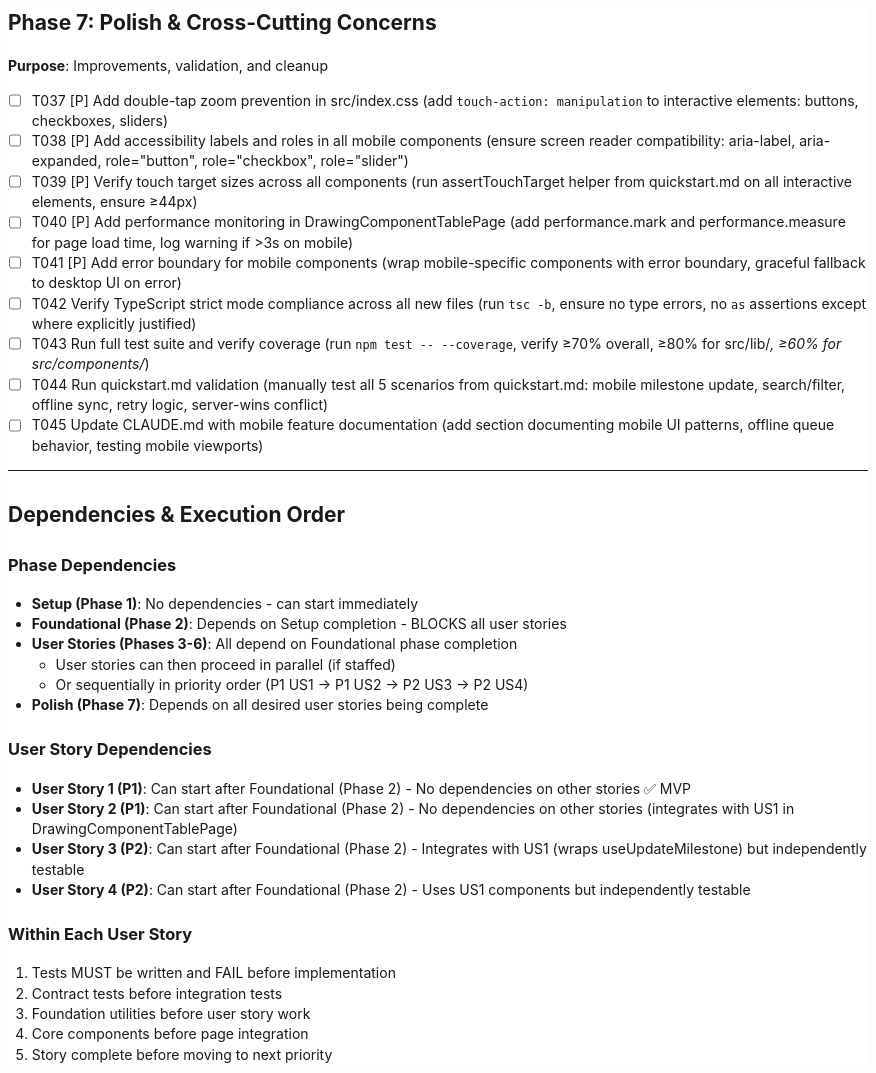 
## Phase 7: Polish & Cross-Cutting Concerns

**Purpose**: Improvements, validation, and cleanup

- [ ] T037 [P] Add double-tap zoom prevention in src/index.css (add `touch-action: manipulation` to interactive elements: buttons, checkboxes, sliders)
- [ ] T038 [P] Add accessibility labels and roles in all mobile components (ensure screen reader compatibility: aria-label, aria-expanded, role="button", role="checkbox", role="slider")
- [ ] T039 [P] Verify touch target sizes across all components (run assertTouchTarget helper from quickstart.md on all interactive elements, ensure ≥44px)
- [ ] T040 [P] Add performance monitoring in DrawingComponentTablePage (add performance.mark and performance.measure for page load time, log warning if >3s on mobile)
- [ ] T041 [P] Add error boundary for mobile components (wrap mobile-specific components with error boundary, graceful fallback to desktop UI on error)
- [ ] T042 Verify TypeScript strict mode compliance across all new files (run `tsc -b`, ensure no type errors, no `as` assertions except where explicitly justified)
- [ ] T043 Run full test suite and verify coverage (run `npm test -- --coverage`, verify ≥70% overall, ≥80% for src/lib/*, ≥60% for src/components/*)
- [ ] T044 Run quickstart.md validation (manually test all 5 scenarios from quickstart.md: mobile milestone update, search/filter, offline sync, retry logic, server-wins conflict)
- [ ] T045 Update CLAUDE.md with mobile feature documentation (add section documenting mobile UI patterns, offline queue behavior, testing mobile viewports)

---

## Dependencies & Execution Order

### Phase Dependencies

- **Setup (Phase 1)**: No dependencies - can start immediately
- **Foundational (Phase 2)**: Depends on Setup completion - BLOCKS all user stories
- **User Stories (Phases 3-6)**: All depend on Foundational phase completion
  - User stories can then proceed in parallel (if staffed)
  - Or sequentially in priority order (P1 US1 → P1 US2 → P2 US3 → P2 US4)
- **Polish (Phase 7)**: Depends on all desired user stories being complete

### User Story Dependencies

- **User Story 1 (P1)**: Can start after Foundational (Phase 2) - No dependencies on other stories ✅ MVP
- **User Story 2 (P1)**: Can start after Foundational (Phase 2) - No dependencies on other stories (integrates with US1 in DrawingComponentTablePage)
- **User Story 3 (P2)**: Can start after Foundational (Phase 2) - Integrates with US1 (wraps useUpdateMilestone) but independently testable
- **User Story 4 (P2)**: Can start after Foundational (Phase 2) - Uses US1 components but independently testable

### Within Each User Story

1. Tests MUST be written and FAIL before implementation
2. Contract tests before integration tests
3. Foundation utilities before user story work
4. Core components before page integration
5. Story complete before moving to next priority
